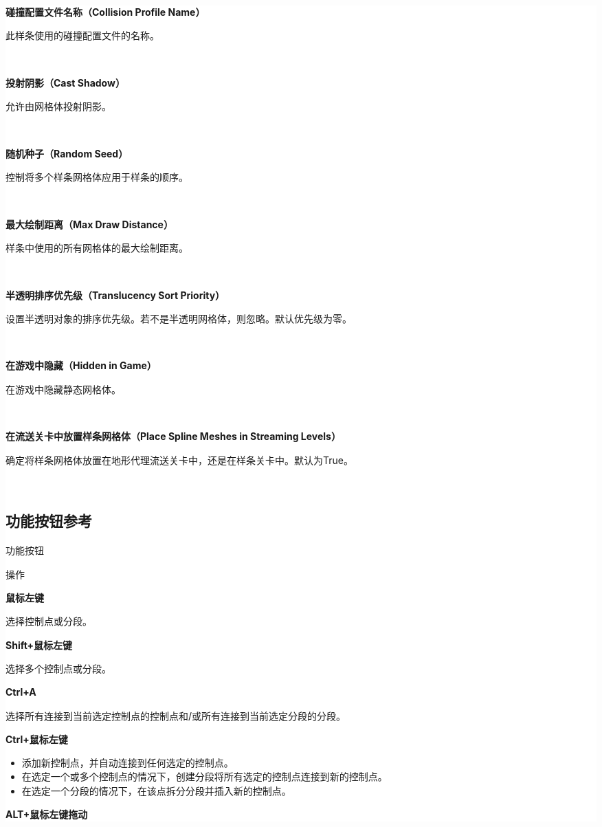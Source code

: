 **碰撞配置文件名称（Collision Profile Name）**

此样条使用的碰撞配置文件的名称。

 

**投射阴影（Cast Shadow）**

允许由网格体投射阴影。

 

**随机种子（Random Seed）**

控制将多个样条网格体应用于样条的顺序。

 

**最大绘制距离（Max Draw Distance）**

样条中使用的所有网格体的最大绘制距离。

 

**半透明排序优先级（Translucency Sort Priority）**

设置半透明对象的排序优先级。若不是半透明网格体，则忽略。默认优先级为零。

 

**在游戏中隐藏（Hidden in Game）**

在游戏中隐藏静态网格体。

 

**在流送关卡中放置样条网格体（Place Spline Meshes in Streaming Levels）**

确定将样条网格体放置在地形代理流送关卡中，还是在样条关卡中。默认为True。

 

## 功能按钮参考

功能按钮

操作

**鼠标左键**

选择控制点或分段。

**Shift+鼠标左键**

选择多个控制点或分段。

**Ctrl+A**

选择所有连接到当前选定控制点的控制点和/或所有连接到当前选定分段的分段。

**Ctrl+鼠标左键**

-   添加新控制点，并自动连接到任何选定的控制点。
-   在选定一个或多个控制点的情况下，创建分段将所有选定的控制点连接到新的控制点。
-   在选定一个分段的情况下，在该点拆分分段并插入新的控制点。

**ALT+鼠标左键拖动**
